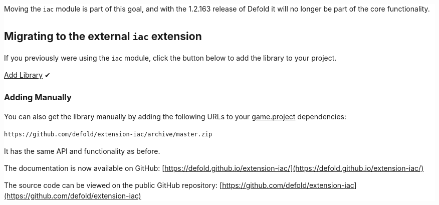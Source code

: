 Moving the `iac` module is part of this goal, and with the 1.2.163
release of Defold it will no longer be part of the core functionality.


## Migrating to the external `iac` extension
If you previously were using the `iac` module, click the button below to add the
library to your project.

<a id="add_dependency" href="defold://add-dependency?url=https://github.com/defold/extension-iac/archive/master.zip" onclick="showCheckmark(event)">Add Library</a> <span id="checkmark">&#10004;</span>


### Adding Manually
You can also get the library manually by adding the following URLs to your [game.project](defold://open?path=/game.project) dependencies:
```
https://github.com/defold/extension-iac/archive/master.zip
```

It has the same API and functionality as before.

The documentation is now available on GitHub:
[https://defold.github.io/extension-iac/](https://defold.github.io/extension-iac/)

The source code can be viewed on the public GitHub repository:
[https://github.com/defold/extension-iac](https://github.com/defold/extension-iac)
